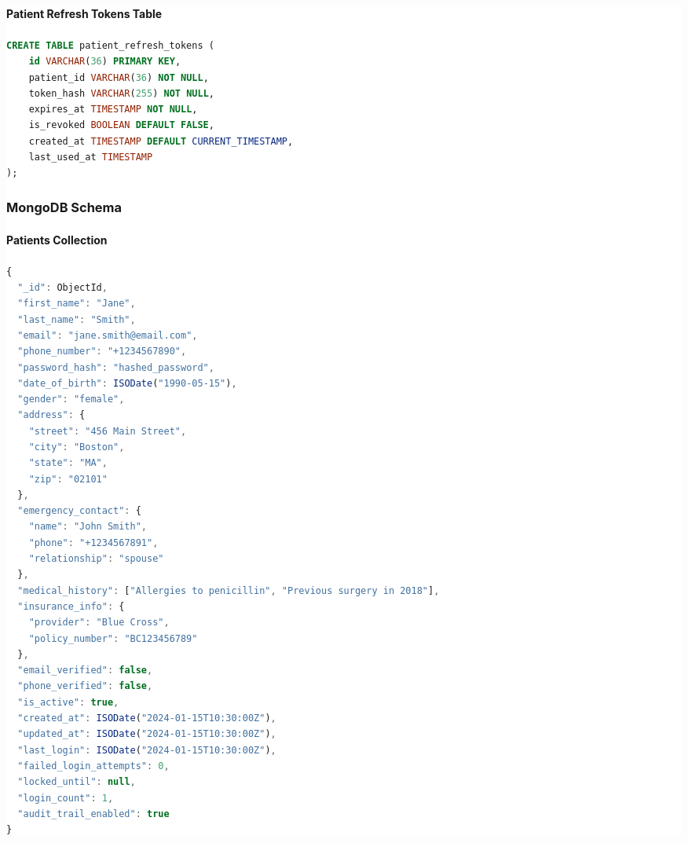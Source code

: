 #### Patient Refresh Tokens Table
```sql
CREATE TABLE patient_refresh_tokens (
    id VARCHAR(36) PRIMARY KEY,
    patient_id VARCHAR(36) NOT NULL,
    token_hash VARCHAR(255) NOT NULL,
    expires_at TIMESTAMP NOT NULL,
    is_revoked BOOLEAN DEFAULT FALSE,
    created_at TIMESTAMP DEFAULT CURRENT_TIMESTAMP,
    last_used_at TIMESTAMP
);
```

### MongoDB Schema

#### Patients Collection
```javascript
{
  "_id": ObjectId,
  "first_name": "Jane",
  "last_name": "Smith",
  "email": "jane.smith@email.com",
  "phone_number": "+1234567890",
  "password_hash": "hashed_password",
  "date_of_birth": ISODate("1990-05-15"),
  "gender": "female",
  "address": {
    "street": "456 Main Street",
    "city": "Boston",
    "state": "MA",
    "zip": "02101"
  },
  "emergency_contact": {
    "name": "John Smith",
    "phone": "+1234567891",
    "relationship": "spouse"
  },
  "medical_history": ["Allergies to penicillin", "Previous surgery in 2018"],
  "insurance_info": {
    "provider": "Blue Cross",
    "policy_number": "BC123456789"
  },
  "email_verified": false,
  "phone_verified": false,
  "is_active": true,
  "created_at": ISODate("2024-01-15T10:30:00Z"),
  "updated_at": ISODate("2024-01-15T10:30:00Z"),
  "last_login": ISODate("2024-01-15T10:30:00Z"),
  "failed_login_attempts": 0,
  "locked_until": null,
  "login_count": 1,
  "audit_trail_enabled": true
}
```
